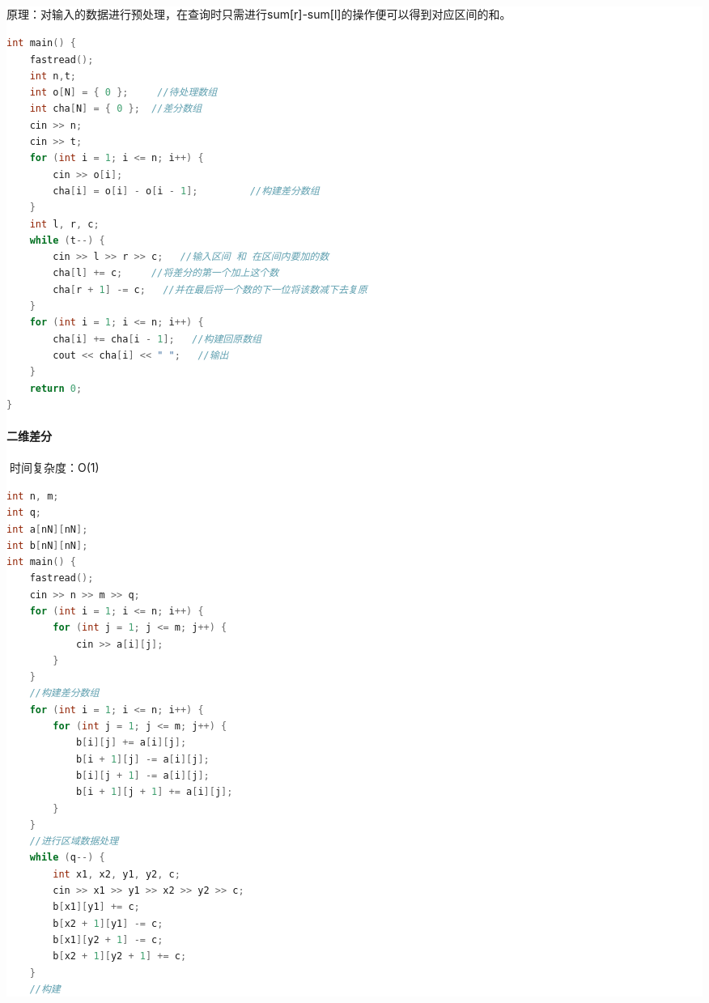 ​	原理：对输入的数据进行预处理，在查询时只需进行sum[r]-sum[l]的操作便可以得到对应区间的和。

~~~c++
int main() {
    fastread();
    int n,t;
    int o[N] = { 0 };     //待处理数组 
    int cha[N] = { 0 };  //差分数组
    cin >> n;
    cin >> t;
    for (int i = 1; i <= n; i++) {
        cin >> o[i];
        cha[i] = o[i] - o[i - 1];         //构建差分数组
    }
    int l, r, c;
    while (t--) {
        cin >> l >> r >> c;   //输入区间 和 在区间内要加的数
        cha[l] += c;     //将差分的第一个加上这个数
        cha[r + 1] -= c;   //并在最后将一个数的下一位将该数减下去复原
    }
    for (int i = 1; i <= n; i++) {
        cha[i] += cha[i - 1];   //构建回原数组
        cout << cha[i] << " ";   //输出
    }
    return 0;
}
~~~



#### 二维差分

​		时间复杂度：O(1)

~~~c++
int n, m;
int q;
int a[nN][nN];
int b[nN][nN];
int main() {
    fastread();
    cin >> n >> m >> q;
    for (int i = 1; i <= n; i++) {
        for (int j = 1; j <= m; j++) {
            cin >> a[i][j];
        }
    }
    //构建差分数组
    for (int i = 1; i <= n; i++) {
        for (int j = 1; j <= m; j++) {
            b[i][j] += a[i][j];
            b[i + 1][j] -= a[i][j];
            b[i][j + 1] -= a[i][j];
            b[i + 1][j + 1] += a[i][j];
        }
    }
    //进行区域数据处理
    while (q--) {
        int x1, x2, y1, y2, c;
        cin >> x1 >> y1 >> x2 >> y2 >> c;
        b[x1][y1] += c;
        b[x2 + 1][y1] -= c;
        b[x1][y2 + 1] -= c;
        b[x2 + 1][y2 + 1] += c;
    }
    //构建
~~~